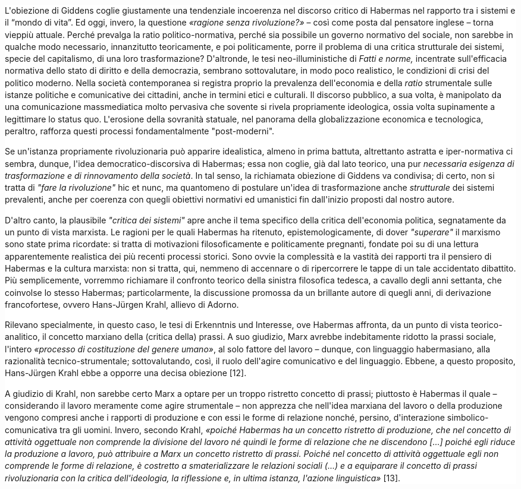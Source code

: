 L'obiezione di Giddens coglie giustamente una tendenziale incoerenza nel discorso critico di Habermas nel rapporto tra i sistemi e il “mondo di vita”. Ed oggi, invero, la questione *«ragione senza rivoluzione?»* – così come posta dal pensatore inglese – torna vieppiù attuale. Perché prevalga la ratio politico-normativa, perché sia possibile un governo normativo del sociale, non sarebbe in qualche modo necessario, innanzitutto teoricamente, e poi politicamente, porre il problema di una critica strutturale dei sistemi, specie del capitalismo, di una loro trasformazione? D'altronde, le tesi neo-illuministiche di *Fatti e norme,* incentrate sull'efficacia normativa dello stato di diritto e della democrazia, sembrano sottovalutare, in modo poco realistico, le condizioni di crisi del politico moderno. Nella società contemporanea si registra proprio la prevalenza dell'economia e della *ratio* strumentale sulle istanze politiche e comunicative dei cittadini, anche in termini etici e culturali. Il discorso pubblico, a sua volta, è manipolato da una comunicazione massmediatica molto pervasiva che sovente si rivela propriamente ideologica, ossia volta supinamente a legittimare lo status quo. L'erosione della sovranità statuale, nel panorama della globalizzazione economica e tecnologica, peraltro, rafforza questi processi fondamentalmente "post-moderni".

Se un'istanza propriamente rivoluzionaria può apparire idealistica, almeno in prima battuta, altrettanto astratta e iper-normativa ci sembra, dunque, l'idea democratico-discorsiva di Habermas; essa non coglie, già dal lato teorico, una pur *necessaria esigenza di trasformazione e di rinnovamento della società*. In tal senso, la richiamata obiezione di Giddens va condivisa; di certo, non si tratta di *"fare la rivoluzione"* hic et nunc, ma quantomeno di postulare un'idea di trasformazione anche *strutturale* dei sistemi prevalenti, anche per coerenza con quegli obiettivi normativi ed umanistici fin dall'inizio proposti dal nostro autore.

D'altro canto, la plausibile *"critica dei sistemi"* apre anche il tema specifico della critica dell'economia politica, segnatamente da un punto di vista marxista. Le ragioni per le quali Habermas ha ritenuto, epistemologicamente, di dover *"superare"* il marxismo sono state prima ricordate: si tratta di motivazioni filosoficamente e politicamente pregnanti, fondate poi su di una lettura apparentemente realistica dei più recenti processi storici. Sono ovvie la complessità e la vastità dei rapporti tra il pensiero di Habermas e la cultura marxista: non si tratta, qui, nemmeno di accennare o di ripercorrere le tappe di un tale accidentato dibattito. Più semplicemente, vorremmo richiamare il confronto teorico della sinistra filosofica tedesca, a cavallo degli anni settanta, che coinvolse lo stesso Habermas; particolarmente, la discussione promossa da un brillante autore di quegli anni, di derivazione francofortese, ovvero Hans-Jürgen Krahl, allievo di Adorno.

Rilevano specialmente, in questo caso, le tesi di Erkenntnis und Interesse, ove Habermas affronta, da un punto di vista teorico-analitico, il concetto marxiano della (critica della) prassi. A suo giudizio, Marx avrebbe indebitamente ridotto la prassi sociale, l'intero *«processo di costituzione del genere umano»*, al solo fattore del lavoro – dunque, con linguaggio habermasiano, alla razionalità tecnico-strumentale; sottovalutando, così, il ruolo dell'agire comunicativo e del linguaggio. Ebbene, a questo proposito, Hans-Jürgen Krahl ebbe a opporre una decisa obiezione \[12\].

A giudizio di Krahl, non sarebbe certo Marx a optare per un troppo ristretto concetto di prassi; piuttosto è Habermas il quale – considerando il lavoro meramente come agire strumentale – non apprezza che nell'idea marxiana del lavoro o della produzione vengono compresi anche i rapporti di produzione e con essi le forme di relazione nonché, persino, d'interazione simbolico-comunicativa tra gli uomini. Invero, secondo Krahl, *«poiché Habermas ha un concetto ristretto di produzione, che nel concetto di attività oggettuale non comprende la divisione del lavoro né quindi le forme di relazione che ne discendono \[...\] poiché egli riduce la produzione a lavoro, può attribuire a Marx un concetto ristretto di prassi. Poiché nel concetto di attività oggettuale egli non comprende le forme di relazione, è costretto a smaterializzare le relazioni sociali (...) e a equiparare il concetto di prassi rivoluzionaria con la critica dell'ideologia, la riflessione e, in ultima istanza, l'azione linguistica»* \[13\].
